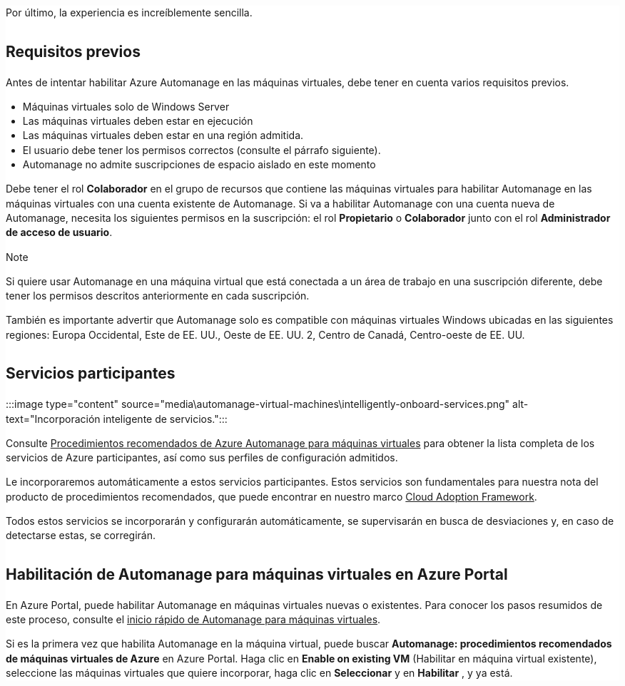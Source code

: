Por último, la experiencia es increíblemente sencilla.


## <a name="prerequisites"></a>Requisitos previos

Antes de intentar habilitar Azure Automanage en las máquinas virtuales, debe tener en cuenta varios requisitos previos.

- Máquinas virtuales solo de Windows Server
- Las máquinas virtuales deben estar en ejecución
- Las máquinas virtuales deben estar en una región admitida.
- El usuario debe tener los permisos correctos (consulte el párrafo siguiente).
- Automanage no admite suscripciones de espacio aislado en este momento

Debe tener el rol **Colaborador** en el grupo de recursos que contiene las máquinas virtuales para habilitar Automanage en las máquinas virtuales con una cuenta existente de Automanage. Si va a habilitar Automanage con una cuenta nueva de Automanage, necesita los siguientes permisos en la suscripción: el rol **Propietario** o **Colaborador** junto con el rol **Administrador de acceso de usuario**. 

> [!NOTE]
> Si quiere usar Automanage en una máquina virtual que está conectada a un área de trabajo en una suscripción diferente, debe tener los permisos descritos anteriormente en cada suscripción.

También es importante advertir que Automanage solo es compatible con máquinas virtuales Windows ubicadas en las siguientes regiones: Europa Occidental, Este de EE. UU., Oeste de EE. UU. 2, Centro de Canadá, Centro-oeste de EE. UU.

## <a name="participating-services"></a>Servicios participantes

:::image type="content" source="media\automanage-virtual-machines\intelligently-onboard-services.png" alt-text="Incorporación inteligente de servicios.":::

Consulte [Procedimientos recomendados de Azure Automanage para máquinas virtuales](virtual-machines-best-practices.md) para obtener la lista completa de los servicios de Azure participantes, así como sus perfiles de configuración admitidos.

 Le incorporaremos automáticamente a estos servicios participantes. Estos servicios son fundamentales para nuestra nota del producto de procedimientos recomendados, que puede encontrar en nuestro marco [Cloud Adoption Framework](/azure/cloud-adoption-framework/manage/azure-server-management).

Todos estos servicios se incorporarán y configurarán automáticamente, se supervisarán en busca de desviaciones y, en caso de detectarse estas, se corregirán.


## <a name="enabling-automanage-for-vms-in-azure-portal"></a>Habilitación de Automanage para máquinas virtuales en Azure Portal

En Azure Portal, puede habilitar Automanage en máquinas virtuales nuevas o existentes. Para conocer los pasos resumidos de este proceso, consulte el [inicio rápido de Automanage para máquinas virtuales](quick-create-virtual-machines-portal.md).

Si es la primera vez que habilita Automanage en la máquina virtual, puede buscar **Automanage: procedimientos recomendados de máquinas virtuales de Azure** en Azure Portal. Haga clic en **Enable on existing VM** (Habilitar en máquina virtual existente), seleccione las máquinas virtuales que quiere incorporar, haga clic en **Seleccionar** y en **Habilitar** , y ya está.
